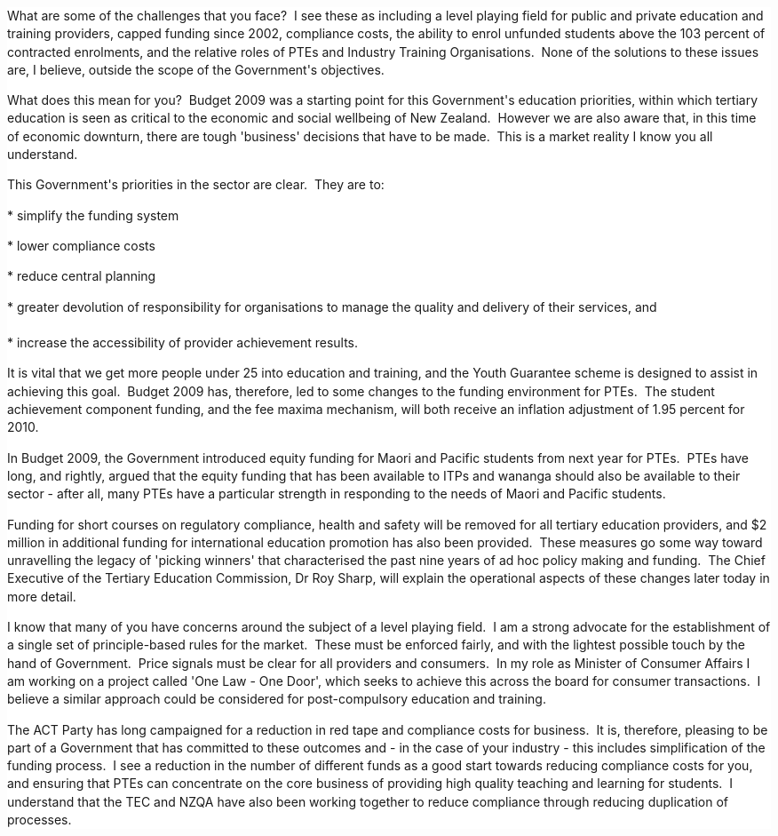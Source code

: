 What are some of the challenges that you face?  I see these as including a level playing field for public and private education and training providers, capped funding since 2002, compliance costs, the ability to enrol unfunded students above the 103 percent of contracted enrolments, and the relative roles of PTEs and Industry Training Organisations.  None of the solutions to these issues are, I believe, outside the scope of the Government's objectives.

What does this mean for you?  Budget 2009 was a starting point for this Government's education priorities, within which tertiary education is seen as critical to the economic and social wellbeing of New Zealand.  However we are also aware that, in this time of economic downturn, there are tough 'business' decisions that have to be made.  This is a market reality I know you all understand.

This Government's priorities in the sector are clear.  They are to:

\* simplify the funding system

\* lower compliance costs

\* reduce central planning

\* greater devolution of responsibility for organisations to manage the quality and delivery of their services, and  
   
\* increase the accessibility of provider achievement results.

It is vital that we get more people under 25 into education and training, and the Youth Guarantee scheme is designed to assist in achieving this goal.  Budget 2009 has, therefore, led to some changes to the funding environment for PTEs.  The student achievement component funding, and the fee maxima mechanism, will both receive an inflation adjustment of 1.95 percent for 2010.

In Budget 2009, the Government introduced equity funding for Maori and Pacific students from next year for PTEs.  PTEs have long, and rightly, argued that the equity funding that has been available to ITPs and wananga should also be available to their sector - after all, many PTEs have a particular strength in responding to the needs of Maori and Pacific students.

Funding for short courses on regulatory compliance, health and safety will be removed for all tertiary education providers, and $2 million in additional funding for international education promotion has also been provided.  These measures go some way toward unravelling the legacy of 'picking winners' that characterised the past nine years of ad hoc policy making and funding.  The Chief Executive of the Tertiary Education Commission, Dr Roy Sharp, will explain the operational aspects of these changes later today in more detail.

I know that many of you have concerns around the subject of a level playing field.  I am a strong advocate for the establishment of a single set of principle-based rules for the market.  These must be enforced fairly, and with the lightest possible touch by the hand of Government.  Price signals must be clear for all providers and consumers.  In my role as Minister of Consumer Affairs I am working on a project called 'One Law - One Door', which seeks to achieve this across the board for consumer transactions.  I believe a similar approach could be considered for post-compulsory education and training.

The ACT Party has long campaigned for a reduction in red tape and compliance costs for business.  It is, therefore, pleasing to be part of a Government that has committed to these outcomes and - in the case of your industry - this includes simplification of the funding process.  I see a reduction in the number of different funds as a good start towards reducing compliance costs for you, and ensuring that PTEs can concentrate on the core business of providing high quality teaching and learning for students.  I understand that the TEC and NZQA have also been working together to reduce compliance through reducing duplication of processes.
